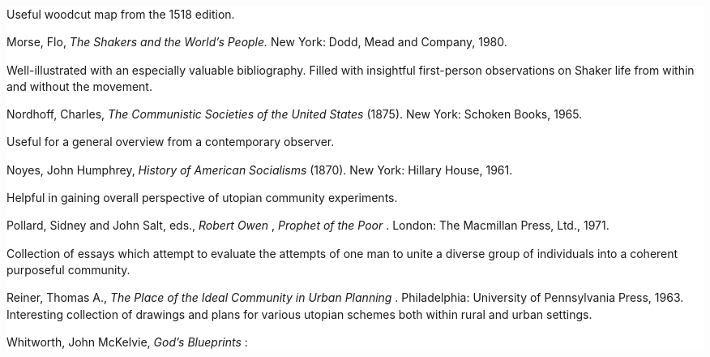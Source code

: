 <p>
Useful woodcut map from the 1518 edition.
</p>
<p>
Morse, Flo,
<i>
The Shakers and the World’s People.
</i>
New York: Dodd, Mead and Company, 1980.
</p>
<p>
Well-illustrated with an especially valuable bibliography. Filled with insightful first-person observations on Shaker life from within and without the movement.
</p>
<p>
Nordhoff, Charles,
<i>
The Communistic Societies of the United States
</i>
(1875). New York: Schoken Books, 1965.
</p>
<p>
Useful for a general overview from a contemporary observer.
</p>
<p>
Noyes, John Humphrey,
<i>
History of American Socialisms
</i>
(1870). New York: Hillary House, 1961.
</p>
<p>
Helpful in gaining overall perspective of utopian community experiments.
</p>
<p>
Pollard, Sidney and John Salt, eds.,
<i>
Robert Owen
</i>
,
<i>
Prophet of the Poor
</i>
. London: The Macmillan Press, Ltd., 1971.
</p>
<p>
Collection of essays which attempt to evaluate the attempts of one man to unite a diverse group of individuals into a coherent purposeful community.
</p>
<p>
Reiner, Thomas A.,
<i>
The Place of the Ideal Community in Urban Planning
</i>
. Philadelphia: University of Pennsylvania Press, 1963. Interesting collection of drawings and plans for various utopian schemes both within rural and urban settings.
</p>
<p>
Whitworth, John McKelvie,
<i>
God’s Blueprints
</i>
:
<i>